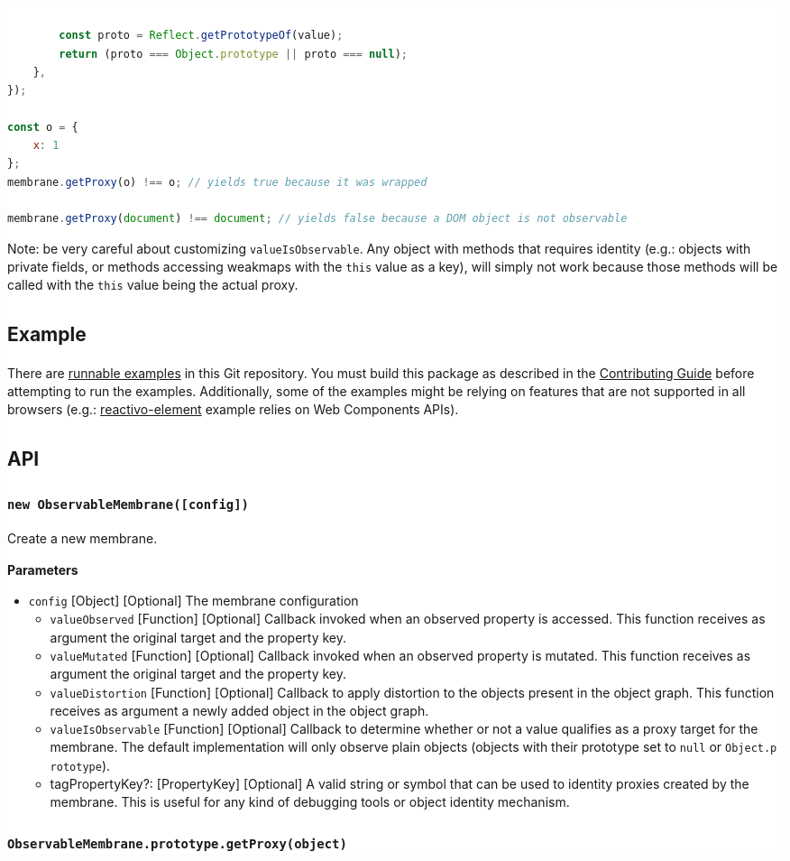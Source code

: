 ```js

        const proto = Reflect.getPrototypeOf(value);
        return (proto === Object.prototype || proto === null);
    },
});

const o = {
    x: 1
};
membrane.getProxy(o) !== o; // yields true because it was wrapped

membrane.getProxy(document) !== document; // yields false because a DOM object is not observable
```

Note: be very careful about customizing `valueIsObservable`. Any object with methods that requires identity (e.g.: objects with private fields, or methods accessing weakmaps with the `this` value as a key), will simply not work because those methods will be called with the `this` value being the actual proxy.

## Example

There are [runnable examples](https://github.com/salesforce/observable-membrane/tree/master/examples) in this Git repository. You must build this package as described in the [Contributing Guide](CONTRIBUTING.md) before attempting to run the examples. Additionally, some of the examples might be relying on features that are not supported in all browsers (e.g.: [reactivo-element](https://github.com/salesforce/observable-membrane/tree/master/examples/reactivo-element) example relies on Web Components APIs).

## API

### `new ObservableMembrane([config])`

Create a new membrane.

**Parameters**

* `config` [Object] [Optional] The membrane configuration
    * `valueObserved` [Function] [Optional] Callback invoked when an observed  property is accessed. This function receives as argument the original target and the property key.
    * `valueMutated` [Function] [Optional] Callback invoked when an observed property is mutated. This function receives as argument the original target and the property key.
    * `valueDistortion` [Function] [Optional] Callback to apply distortion to the objects present in the object graph. This function receives as argument a newly added object in the object graph.
    * `valueIsObservable` [Function] [Optional] Callback to determine whether or not a value qualifies as a proxy target for the membrane. The default implementation will only observe plain objects (objects with their prototype set to `null` or `Object.prototype`).
    * tagPropertyKey?: [PropertyKey] [Optional] A valid string or symbol that can be used to identity proxies created by the membrane. This is useful for any kind of debugging tools or object identity mechanism.


### `ObservableMembrane.prototype.getProxy(object)`
